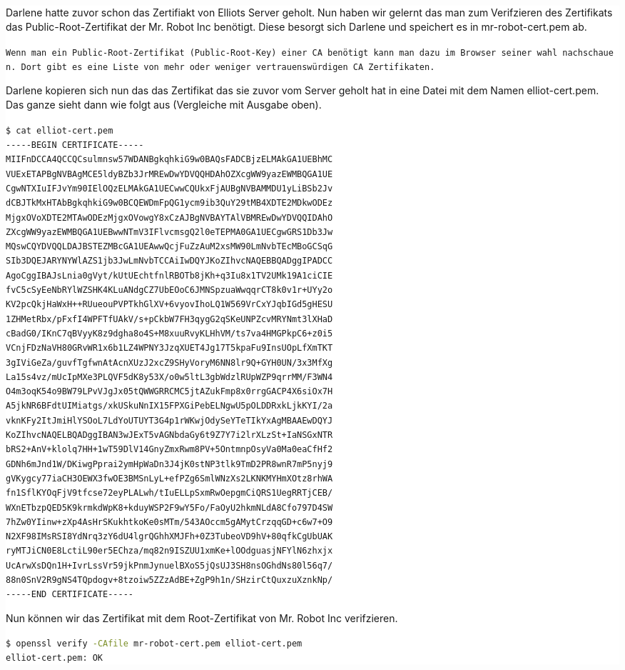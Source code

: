 Darlene hatte zuvor schon das Zertifiakt von Elliots Server geholt. Nun haben wir gelernt das man zum Verifzieren des Zertifikats das Public-Root-Zertifikat der Mr. Robot Inc benötigt. Diese besorgt sich Darlene und speichert es in mr-robot-cert.pem ab.

```Anmerkung
Wenn man ein Public-Root-Zertifikat (Public-Root-Key) einer CA benötigt kann man dazu im Browser seiner wahl nachschauen. Dort gibt es eine Liste von mehr oder weniger vertrauenswürdigen CA Zertifikaten.
```

Darlene kopieren sich nun das das Zertifikat das sie zuvor vom Server geholt hat in eine Datei mit dem Namen elliot-cert.pem. Das ganze sieht dann wie folgt aus (Vergleiche mit Ausgabe oben).

```bash
$ cat elliot-cert.pem
-----BEGIN CERTIFICATE-----
MIIFnDCCA4QCCQCsulmnsw57WDANBgkqhkiG9w0BAQsFADCBjzELMAkGA1UEBhMC
VUExETAPBgNVBAgMCE5ldyBZb3JrMREwDwYDVQQHDAhOZXcgWW9yazEWMBQGA1UE
CgwNTXIuIFJvYm90IElOQzELMAkGA1UECwwCQUkxFjAUBgNVBAMMDU1yLiBSb2Jv
dCBJTkMxHTAbBgkqhkiG9w0BCQEWDmFpQG1ycm9ib3QuY29tMB4XDTE2MDkwODEz
MjgxOVoXDTE2MTAwODEzMjgxOVowgY8xCzAJBgNVBAYTAlVBMREwDwYDVQQIDAhO
ZXcgWW9yazEWMBQGA1UEBwwNTmV3IFlvcmsgQ2l0eTEPMA0GA1UECgwGRS1Db3Jw
MQswCQYDVQQLDAJBSTEZMBcGA1UEAwwQcjFuZzAuM2xsMW90LmNvbTEcMBoGCSqG
SIb3DQEJARYNYWlAZS1jb3JwLmNvbTCCAiIwDQYJKoZIhvcNAQEBBQADggIPADCC
AgoCggIBAJsLnia0gVyt/kUtUEchtfnlRBOTb8jKh+q3Iu8x1TV2UMk19A1ciCIE
fvC5cSyEeNbRYlWZSHK4KLuANdgCZ7UbEOoC6JMNSpzuaWwqqrCT8k0v1r+UYy2o
KV2pcQkjHaWxH++RUueouPVPTkhGlXV+6vyovIhoLQ1W569VrCxYJqbIGd5gHESU
1ZHMetRbx/pFxfI4WPFTfUAkV/s+pCkbW7FH3qygG2qSKeUNPZcvMRYNmt3lXHaD
cBadG0/IKnC7qBVyyK8z9dgha8o4S+M8xuuRvyKLHhVM/ts7va4HMGPkpC6+z0i5
VCnjFDzNaVH80GRvWR1x6b1LZ4WPNY3JzqXUET4Jg17T5kpaFu9InsUOpLfXmTKT
3gIViGeZa/guvfTgfwnAtAcnXUzJ2xcZ9SHyVoryM6NN8lr9Q+GYH0UN/3x3MfXg
La15s4vz/mUcIpMXe3PLQVF5dK8y53X/o0w5ltL3gbWdzlRUpWZP9qrrMM/F3WN4
O4m3oqK54o9BW79LPvVJgJx05tQWWGRRCMC5jtAZukFmp8x0rrgGACP4X6siOx7H
A5jkNR6BFdtUIMiatgs/xkUSkuNnIX15FPXGiPebELNgwU5pOLDDRxkLjkKYI/2a
vknKFy2ItJmiHlYSOoL7LdYoUTUYT3G4p1rWKwjOdySeYTeTIkYxAgMBAAEwDQYJ
KoZIhvcNAQELBQADggIBAN3wJExT5vAGNbdaGy6t9Z7Y7i2lrXLzSt+IaNSGxNTR
bRS2+AnV+klolq7HH+1wT59DlV14GnyZmxRwm8PV+5OntmnpOsyVa0Ma0eaCfHf2
GDNh6mJnd1W/DKiwgPprai2ymHpWaDn3J4jK0stNP3tlk9TmD2PR8wnR7mP5nyj9
gVKygcy77iaCH3OEWX3fwOE3BMSnLyL+efPZg6SmlWNzXs2LKNKMYHmXOtz8rhWA
fn1SflKYOqFjV9tfcse72eyPLALwh/tIuELLpSxmRwOepgmCiQRS1UegRRTjCEB/
WXnETbzpQED5K9krmkdWpK8+kduyWSP2F9wY5Fo/FaOyU2hkmNLdA8Cfo797D4SW
7hZw0YIinw+zXp4AsHrSKukhtkoKe0sMTm/543AOccm5gAMytCrzqqGD+c6w7+O9
N2XF98IMsRSI8YdNrq3zY6dU4lgrQGhhXMJFh+0Z3TubeoVD9hV+80qfkCgUbUAK
ryMTJiCN0E8LctiL90er5EChza/mq82n9ISZUU1xmKe+lOOdguasjNFYlN6zhxjx
UcArwXsDQn1H+IvrLssVr59jkPnmJynuelBXoS5jQsUJ3SH8nsOGhdNs80l56q7/
88n0SnV2R9gNS4TQpdogv+8tzoiw5ZZzAdBE+ZgP9h1n/SHzirCtQuxzuXznkNp/
-----END CERTIFICATE-----
```

Nun können wir das Zertifikat mit dem Root-Zertifikat von Mr. Robot Inc verifzieren.

```bash
$ openssl verify -CAfile mr-robot-cert.pem elliot-cert.pem 
elliot-cert.pem: OK
```
